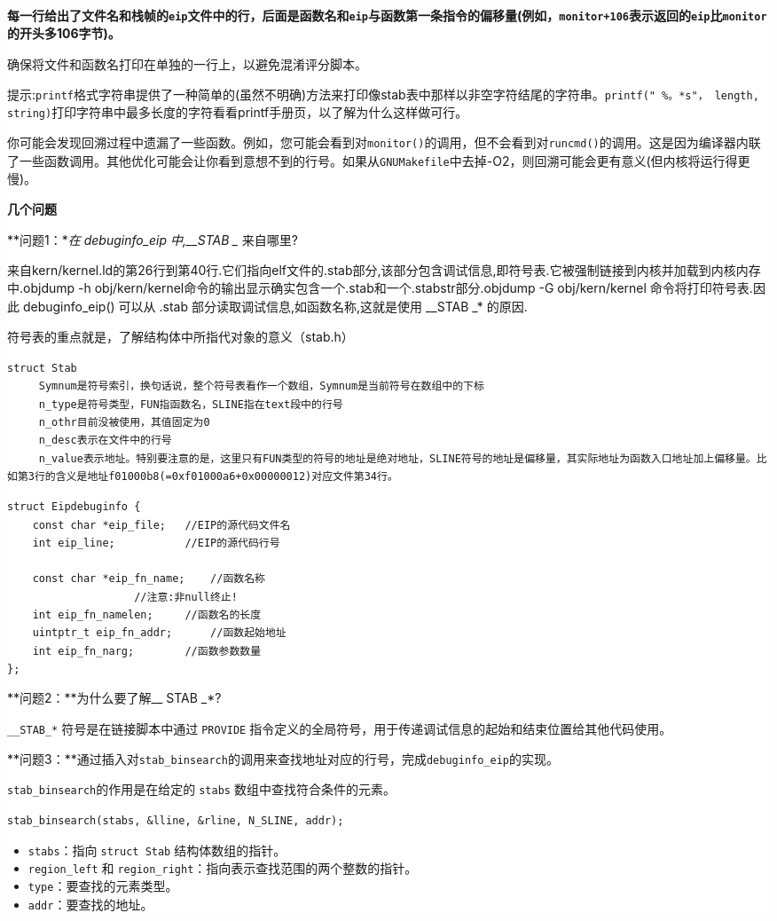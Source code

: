 **每一行给出了文件名和栈帧的`eip`文件中的行，后面是函数名和`eip`与函数第一条指令的偏移量(例如，`monitor+106`表示返回的`eip`比`monitor`的开头多106字节)。**

确保将文件和函数名打印在单独的一行上，以避免混淆评分脚本。

提示:`printf`格式字符串提供了一种简单的(虽然不明确)方法来打印像stab表中那样以非空字符结尾的字符串。`printf(" %。*s"， length, string)`打印字符串中最多长度的字符看看printf手册页，以了解为什么这样做可行。

你可能会发现回溯过程中遗漏了一些函数。例如，您可能会看到对`monitor()`的调用，但不会看到对`runcmd()`的调用。这是因为编译器内联了一些函数调用。其他优化可能会让你看到意想不到的行号。如果从`GNUMakefile`中去掉-O2，则回溯可能会更有意义(但内核将运行得更慢)。

**几个问题**

**问题1：**在 debuginfo_eip 中,__STAB _* 来自哪里?

来自kern/kernel.ld的第26行到第40行.它们指向elf文件的.stab部分,该部分包含调试信息,即符号表.它被强制链接到内核并加载到内核内存中.objdump -h obj/kern/kernel命令的输出显示确实包含一个.stab和一个.stabstr部分.objdump -G obj/kern/kernel 命令将打印符号表.因此 debuginfo_eip() 可以从 .stab 部分读取调试信息,如函数名称,这就是使用 __STAB _* 的原因.

符号表的重点就是，了解结构体中所指代对象的意义（stab.h）

```
struct Stab
     Symnum是符号索引，换句话说，整个符号表看作一个数组，Symnum是当前符号在数组中的下标
     n_type是符号类型，FUN指函数名，SLINE指在text段中的行号
     n_othr目前没被使用，其值固定为0
     n_desc表示在文件中的行号
     n_value表示地址。特别要注意的是，这里只有FUN类型的符号的地址是绝对地址，SLINE符号的地址是偏移量，其实际地址为函数入口地址加上偏移量。比如第3行的含义是地址f01000b8(=0xf01000a6+0x00000012)对应文件第34行。

```

```
struct Eipdebuginfo {
	const char *eip_file;	//EIP的源代码文件名
	int eip_line;			//EIP的源代码行号

	const char *eip_fn_name;	//函数名称
					//注意:非null终止!
	int eip_fn_namelen;		//函数名的长度
	uintptr_t eip_fn_addr;		//函数起始地址
	int eip_fn_narg;		//函数参数数量
};
```

**问题2：**为什么要了解__ STAB _*?

`__STAB_*` 符号是在链接脚本中通过 `PROVIDE` 指令定义的全局符号，用于传递调试信息的起始和结束位置给其他代码使用。

**问题3：**通过插入对`stab_binsearch`的调用来查找地址对应的行号，完成`debuginfo_eip`的实现。

`stab_binsearch`的作用是在给定的 `stabs` 数组中查找符合条件的元素。

```
stab_binsearch(stabs, &lline, &rline, N_SLINE, addr);
```

- `stabs`：指向 `struct Stab` 结构体数组的指针。
- `region_left` 和 `region_right`：指向表示查找范围的两个整数的指针。
- `type`：要查找的元素类型。
- `addr`：要查找的地址。
